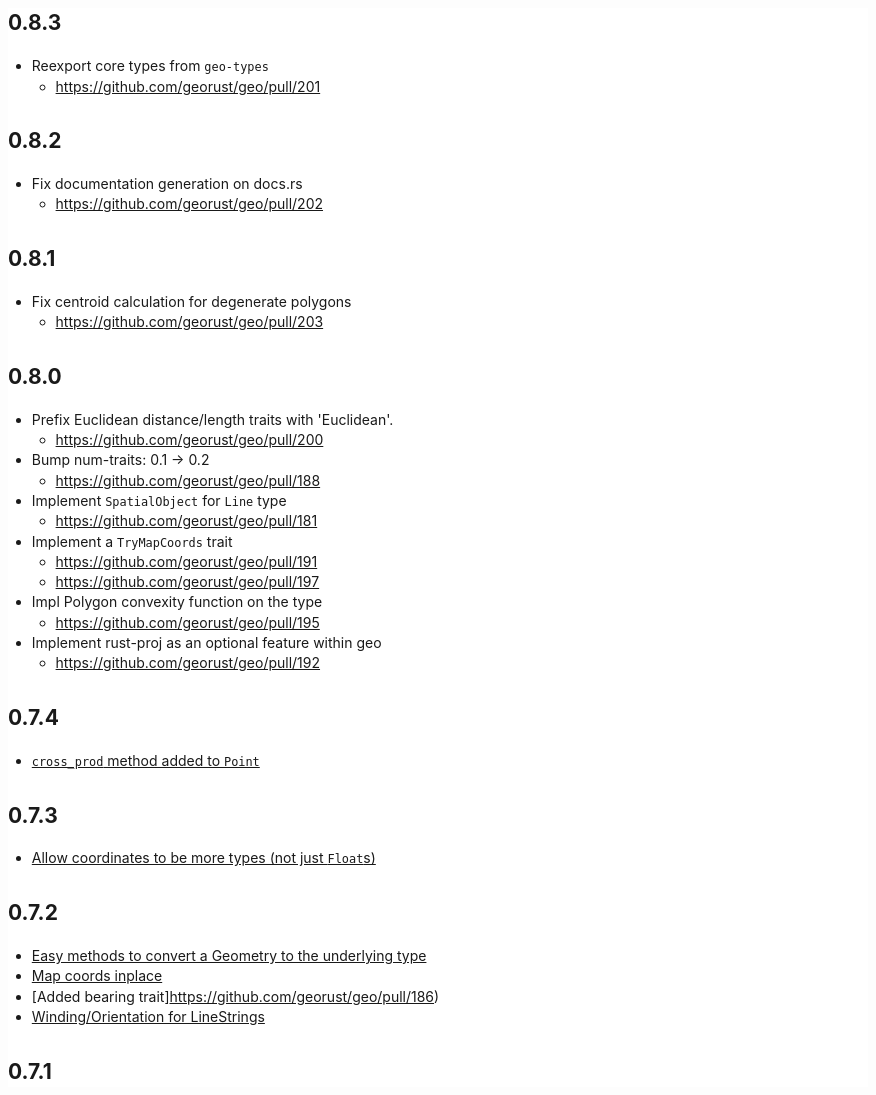 ## 0.8.3

- Reexport core types from `geo-types`
  - <https://github.com/georust/geo/pull/201>

## 0.8.2

- Fix documentation generation on docs.rs
  - <https://github.com/georust/geo/pull/202>

## 0.8.1

- Fix centroid calculation for degenerate polygons
  - <https://github.com/georust/geo/pull/203>

## 0.8.0

- Prefix Euclidean distance/length traits with 'Euclidean'.
  - <https://github.com/georust/geo/pull/200>
- Bump num-traits: 0.1 → 0.2
  - <https://github.com/georust/geo/pull/188>
- Implement `SpatialObject` for `Line` type
  - <https://github.com/georust/geo/pull/181>
- Implement a `TryMapCoords` trait
  - <https://github.com/georust/geo/pull/191>
  - <https://github.com/georust/geo/pull/197>
- Impl Polygon convexity function on the type
  - <https://github.com/georust/geo/pull/195>
- Implement rust-proj as an optional feature within geo
  - <https://github.com/georust/geo/pull/192>

## 0.7.4

- [`cross_prod` method added to `Point`](https://github.com/georust/geo/pull/189)

## 0.7.3

- [Allow coordinates to be more types (not just `Float`s)](https://github.com/georust/geo/pull/187)

## 0.7.2

- [Easy methods to convert a Geometry to the underlying type](https://github.com/georust/geo/pull/184)
- [Map coords inplace](https://github.com/georust/geo/pull/170)
- [Added bearing trait]https://github.com/georust/geo/pull/186)
- [Winding/Orientation for LineStrings](https://github.com/georust/geo/pull/169)

## 0.7.1
